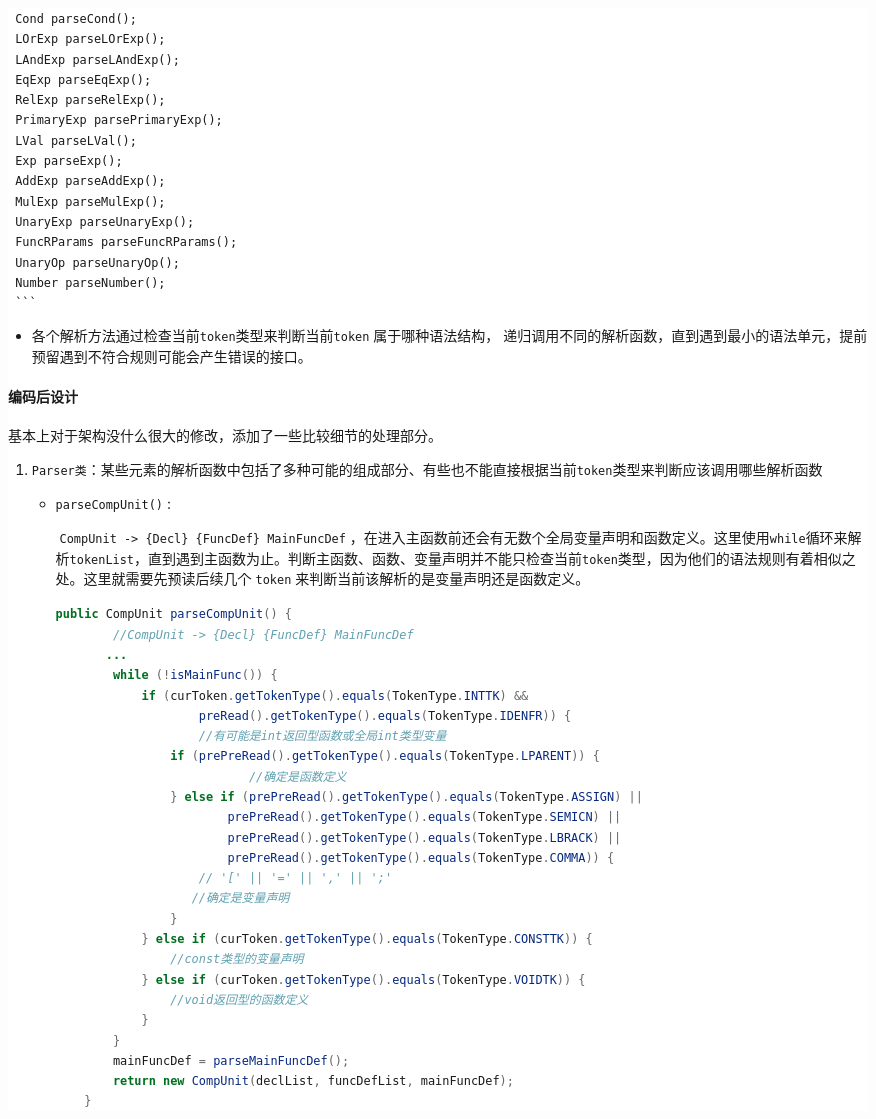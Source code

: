      Cond parseCond();
     LOrExp parseLOrExp();
     LAndExp parseLAndExp();
     EqExp parseEqExp();
     RelExp parseRelExp();
     PrimaryExp parsePrimaryExp();
     LVal parseLVal();
     Exp parseExp();
     AddExp parseAddExp();
     MulExp parseMulExp();
     UnaryExp parseUnaryExp();
     FuncRParams parseFuncRParams();
     UnaryOp parseUnaryOp();
     Number parseNumber();
     ```

   - 各个解析方法通过检查当前`token`类型来判断当前`token` 属于哪种语法结构， 递归调用不同的解析函数，直到遇到最小的语法单元，提前预留遇到不符合规则可能会产生错误的接口。

     

#### 编码后设计

基本上对于架构没什么很大的修改，添加了一些比较细节的处理部分。

1. `Parser类`：某些元素的解析函数中包括了多种可能的组成部分、有些也不能直接根据当前`token`类型来判断应该调用哪些解析函数

   - `parseCompUnit()` : 

     ​	 `CompUnit -> {Decl} {FuncDef} MainFuncDef` ，在进入主函数前还会有无数个全局变量声明和函数定义。这里使用`while`循环来解析`tokenList`，直到遇到主函数为止。判断主函数、函数、变量声明并不能只检查当前`token`类型，因为他们的语法规则有着相似之处。这里就需要先预读后续几个 `token` 来判断当前该解析的是变量声明还是函数定义。

     ```java
     public CompUnit parseCompUnit() {
             //CompUnit -> {Decl} {FuncDef} MainFuncDef
           	...
             while (!isMainFunc()) {
                 if (curToken.getTokenType().equals(TokenType.INTTK) &&
                         preRead().getTokenType().equals(TokenType.IDENFR)) {
                         //有可能是int返回型函数或全局int类型变量
                     if (prePreRead().getTokenType().equals(TokenType.LPARENT)) {
                    			//确定是函数定义
                     } else if (prePreRead().getTokenType().equals(TokenType.ASSIGN) ||
                             prePreRead().getTokenType().equals(TokenType.SEMICN) ||
                             prePreRead().getTokenType().equals(TokenType.LBRACK) ||
                             prePreRead().getTokenType().equals(TokenType.COMMA)) {
                         // '[' || '=' || ',' || ';'
                        //确定是变量声明
                     } 
                 } else if (curToken.getTokenType().equals(TokenType.CONSTTK)) {
                     //const类型的变量声明
                 } else if (curToken.getTokenType().equals(TokenType.VOIDTK)) {
                     //void返回型的函数定义
                 } 
             }
             mainFuncDef = parseMainFuncDef();
             return new CompUnit(declList, funcDefList, mainFuncDef);
         }
     ```

